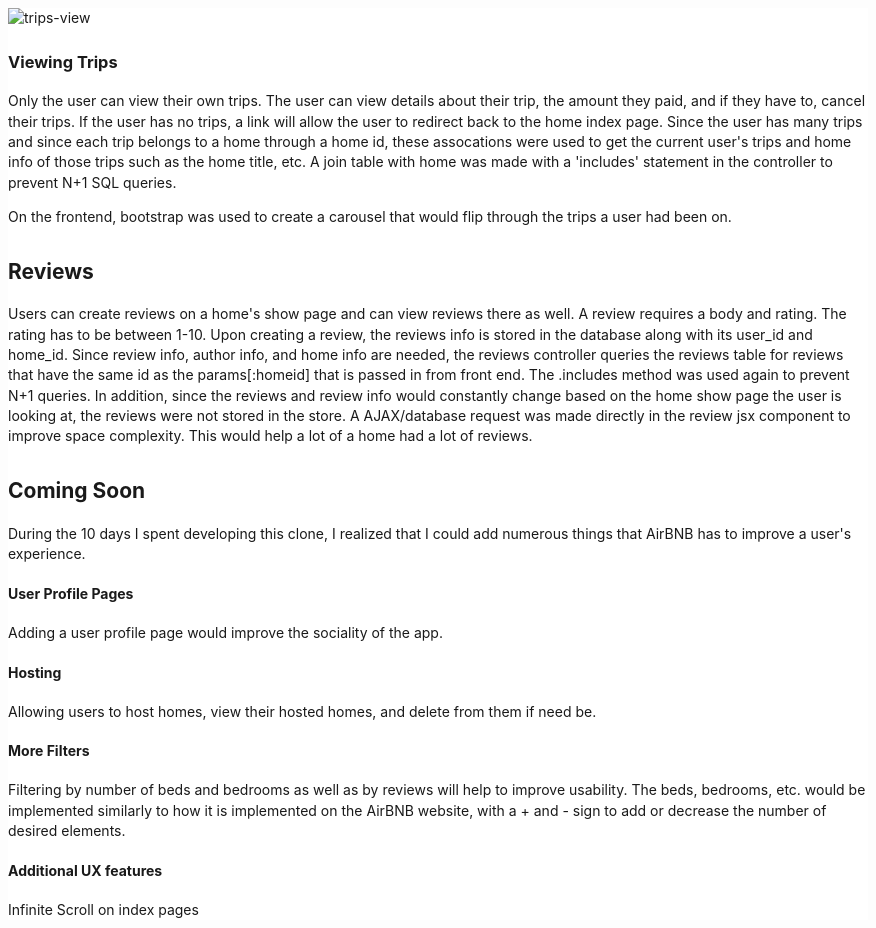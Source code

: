 ![trips-view](/app/assets/images/mytrips.gif)

### Viewing Trips
Only the user can view their own trips. The user can view details about their trip, the amount they paid, and if they have to, cancel their trips. If the user has no trips, a link will allow the user to redirect back to the home index page. Since the user has many trips and since each trip belongs to a home through a home id, these assocations were used to get the current user's trips and home info of those trips such as the home title, etc. A join table with home was made with a 'includes' statement in the controller to prevent N+1 SQL queries.

On the frontend, bootstrap was used to create a carousel that would flip through the trips a user had been on.


## Reviews

Users can create reviews on a home's show page and can view reviews there as well. A review requires a body and rating. The rating has to be between 1-10. Upon creating a review, the reviews info is stored in the database along with its user_id and home_id. Since review info, author info, and home info are needed, the reviews controller queries the reviews table for reviews that have the same id as the params[:homeid] that is passed in from front end. The .includes method was used again to prevent N+1 queries. In addition, since the reviews and review info would constantly change based on the home show page the user is looking at, the reviews were not stored in the store. A AJAX/database request was made directly in the review jsx component to improve space complexity. This would help a lot of a home had a lot of reviews.

## Coming Soon
During the 10 days I spent developing this clone, I realized that I could add numerous things that AirBNB has to improve a user's experience.

#### User Profile Pages
Adding a user profile page would improve the sociality of the app.

#### Hosting
Allowing users to host homes, view their hosted homes, and delete from them if need be.

#### More Filters
Filtering by number of beds and bedrooms as well as by reviews will help to improve usability. The beds, bedrooms, etc. would be implemented similarly to how it is implemented on the AirBNB website, with a + and - sign to add or decrease the number of desired elements.

#### Additional UX features
Infinite Scroll on index pages
